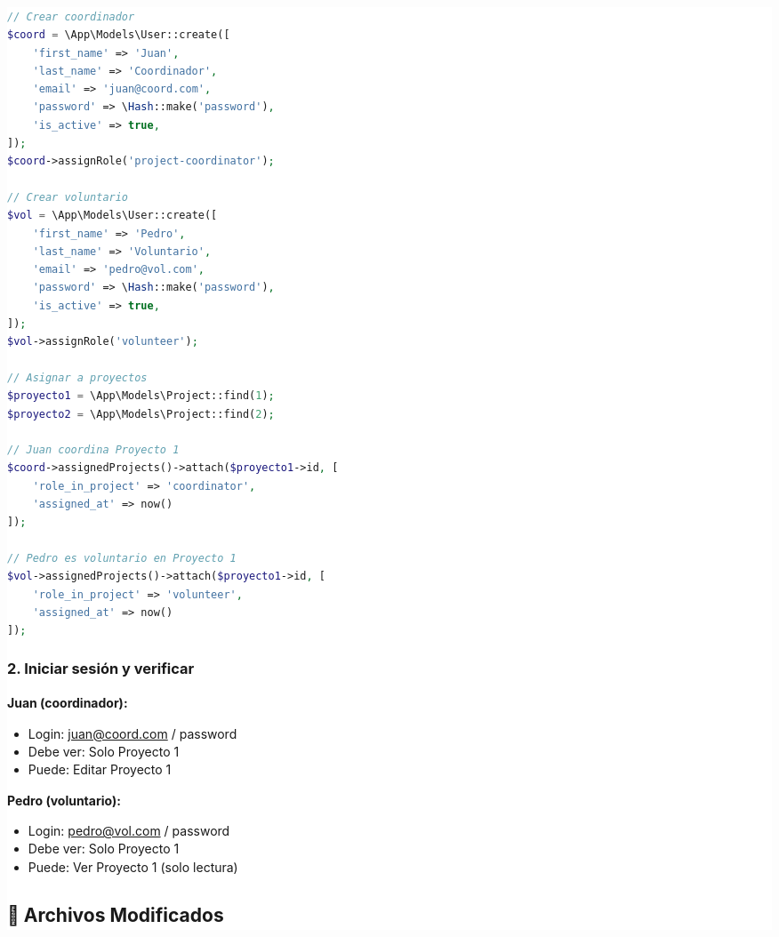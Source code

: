 ```php
// Crear coordinador
$coord = \App\Models\User::create([
    'first_name' => 'Juan',
    'last_name' => 'Coordinador',
    'email' => 'juan@coord.com',
    'password' => \Hash::make('password'),
    'is_active' => true,
]);
$coord->assignRole('project-coordinator');

// Crear voluntario
$vol = \App\Models\User::create([
    'first_name' => 'Pedro',
    'last_name' => 'Voluntario',
    'email' => 'pedro@vol.com',
    'password' => \Hash::make('password'),
    'is_active' => true,
]);
$vol->assignRole('volunteer');

// Asignar a proyectos
$proyecto1 = \App\Models\Project::find(1);
$proyecto2 = \App\Models\Project::find(2);

// Juan coordina Proyecto 1
$coord->assignedProjects()->attach($proyecto1->id, [
    'role_in_project' => 'coordinator',
    'assigned_at' => now()
]);

// Pedro es voluntario en Proyecto 1
$vol->assignedProjects()->attach($proyecto1->id, [
    'role_in_project' => 'volunteer',
    'assigned_at' => now()
]);
```

### 2. Iniciar sesión y verificar

**Juan (coordinador):**
- Login: juan@coord.com / password
- Debe ver: Solo Proyecto 1
- Puede: Editar Proyecto 1

**Pedro (voluntario):**
- Login: pedro@vol.com / password
- Debe ver: Solo Proyecto 1
- Puede: Ver Proyecto 1 (solo lectura)

## 📁 Archivos Modificados
